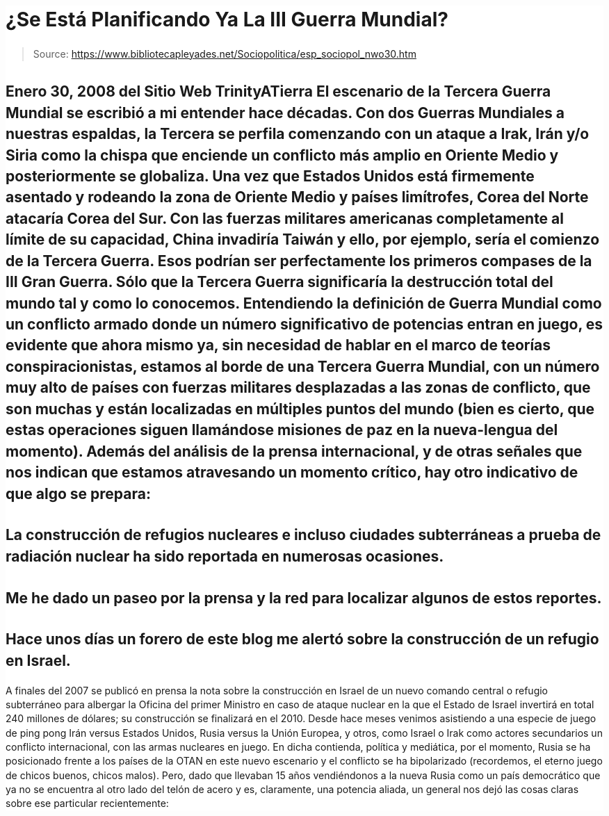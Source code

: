 # ¿Se Está Planificando Ya La III Guerra Mundial?

> Source: https://www.bibliotecapleyades.net/Sociopolitica/esp_sociopol_nwo30.htm

Enero 30, 2008
del Sitio Web
TrinityATierra
El escenario de la Tercera Guerra Mundial se escribió a mi entender hace
décadas.
Con dos Guerras Mundiales a nuestras espaldas,
la Tercera se
perfila comenzando con un ataque a Irak,
Irán y/o Siria como la chispa que
enciende un conflicto más amplio en Oriente Medio y posteriormente se
globaliza. Una vez que Estados Unidos está firmemente asentado y rodeando la
zona de Oriente Medio y países limítrofes, Corea del Norte atacaría Corea
del Sur.
Con las fuerzas militares americanas completamente al límite de su
capacidad, China invadiría Taiwán y ello, por ejemplo, sería el comienzo de
la Tercera Guerra.
Esos podrían ser perfectamente los primeros compases de la III Gran Guerra.
Sólo que la Tercera Guerra significaría la destrucción total del mundo tal y
como lo conocemos.
Entendiendo la definición de Guerra Mundial como un conflicto armado donde
un número significativo de potencias entran en juego, es evidente que ahora
mismo ya, sin necesidad de hablar en el marco de teorías conspiracionistas,
estamos al borde de una Tercera Guerra Mundial, con un número muy alto de
países con fuerzas militares desplazadas a las zonas de conflicto, que son
muchas y están localizadas en múltiples puntos del mundo (bien es cierto,
que estas operaciones siguen llamándose misiones de paz en la nueva-lengua
del momento).
Además del análisis de la prensa internacional, y de otras señales que nos
indican que estamos atravesando un momento crítico, hay otro indicativo de
que algo se prepara:
-
La construcción de refugios nucleares e incluso ciudades subterráneas a
prueba de radiación nuclear ha sido reportada en numerosas ocasiones.
-
Me he dado un paseo por la prensa y la red para localizar algunos de estos
reportes.
-
Hace unos días un forero de este blog me alertó sobre la construcción de un
refugio en Israel.
-
A finales del 2007 se publicó en prensa la nota sobre la construcción en
Israel de un nuevo comando central o
refugio subterráneo para albergar la
Oficina del primer Ministro en caso de ataque nuclear en la que el Estado de
Israel invertirá en total 240 millones de dólares; su construcción se
finalizará en el 2010.
Desde hace meses venimos asistiendo a una especie de juego de ping pong
Irán
versus Estados Unidos, Rusia versus la Unión Europea, y otros, como
Israel o
Irak como actores secundarios un conflicto internacional, con las armas
nucleares en juego. En dicha contienda, política y mediática, por el momento,
Rusia se ha posicionado frente a los países de la OTAN en este nuevo
escenario y el conflicto se ha bipolarizado (recordemos, el eterno juego de
chicos buenos, chicos malos).
Pero, dado que llevaban 15 años vendiéndonos a la nueva Rusia como un país
democrático que ya no se encuentra al otro lado del telón de acero y es,
claramente, una potencia aliada, un general nos dejó las cosas claras sobre
ese particular recientemente: